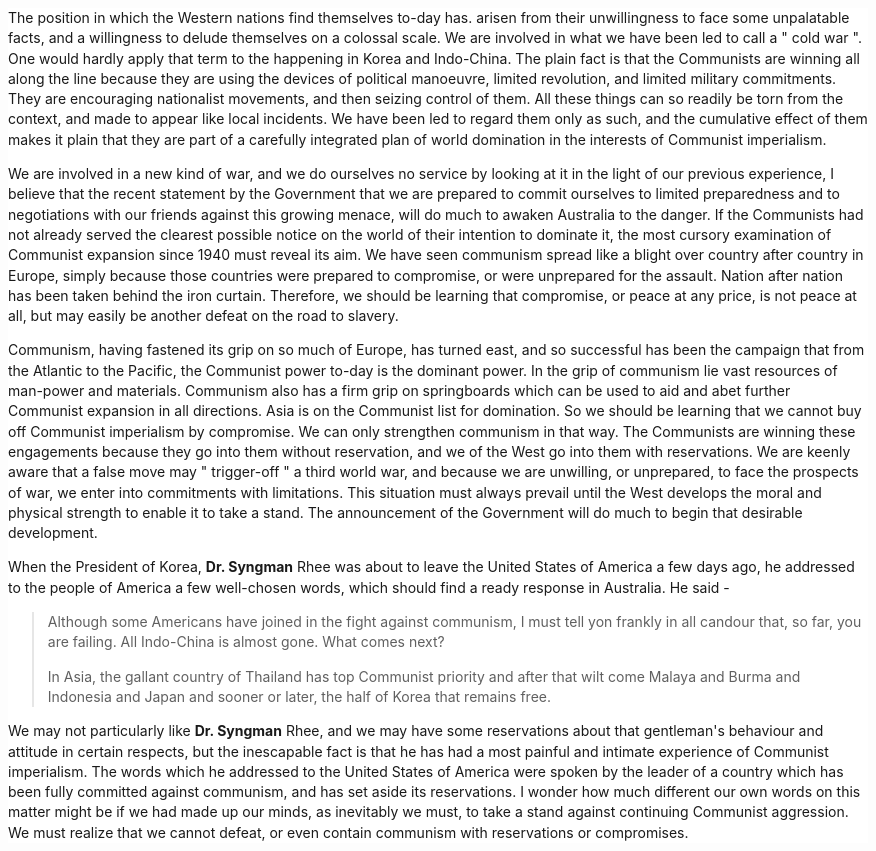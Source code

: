 The position in which the Western nations find themselves to-day has. arisen from their unwillingness to face some unpalatable facts, and a willingness to  delude themselves on a colossal scale. We are involved in what we have been led to call a " cold war ". One would hardly apply that term to the happening in Korea and Indo-China. The plain fact is that the Communists are winning all along the line because they are using the devices of political manoeuvre, limited revolution, and limited military commitments. They are encouraging nationalist movements, and then seizing control of them. All these things can so readily be torn from the context, and  made to appear like local incidents. We have been led to regard them only as such, and the cumulative effect of them makes it plain that they are part of a carefully integrated  plan  of world domination in the interests of Communist imperialism. 

We are involved in a new kind of war, and we do ourselves no service by looking at it in the light of our previous experience, I believe that the recent statement by the Government that we are prepared to commit ourselves to limited preparedness and to negotiations with our friends against this growing menace, will do much to awaken Australia to the danger. If the Communists had not already served the clearest possible notice on the world of their intention to dominate it, the most cursory examination of Communist expansion since 1940 must reveal its aim. We have seen communism spread like a blight over country after country in Europe, simply because those countries were prepared to compromise, or were unprepared for the assault. Nation after nation has been taken behind the iron curtain. Therefore, we should be learning that compromise, or peace at any price, is not peace at all, but may easily be another defeat on the road to slavery. 

Communism, having fastened its grip on so much of Europe, has turned east, and so successful has been the campaign that from the Atlantic to the Pacific, the Communist power to-day is the dominant power. In the grip of communism lie vast resources of man-power and materials. Communism also has a firm grip on springboards which can be used to aid and abet further Communist expansion in all directions. Asia is on the Communist list for domination. So we should be learning that we cannot buy off Communist imperialism by compromise. We can only strengthen communism in that way. The Communists are winning these engagements because they go into them without reservation, and we of the West go into them with reservations. We are keenly aware that a false move may " trigger-off " a third world war, and because we are unwilling, or unprepared, to face the prospects of war, we enter into commitments with limitations. This situation must always prevail until the West develops the moral and physical strength to enable it to take a stand. The announcement of the Government will do much to begin that desirable development. 

When the  President  of Korea,  **Dr. Syngman**  Rhee was about to leave the United States of America a few days ago, he addressed to the people of America a few well-chosen words, which should find a ready response in Australia. He said - 

  >Although some Americans have joined in the fight against communism, I must tell yon frankly in all candour that, so far, you are failing. All Indo-China is almost gone. What comes next? 
  >
  >In Asia, the gallant country of Thailand has top Communist priority and after that wilt come Malaya and Burma and Indonesia and Japan and sooner or later, the half of Korea that remains free. 

We may not particularly like  **Dr. Syngman**  Rhee, and we may have some reservations about that gentleman's behaviour and attitude in certain respects, but the inescapable fact is that he has had a most painful and intimate experience of Communist imperialism. The words which he addressed to the United States of America were spoken by the leader of a country which has been fully committed against communism, and has set aside its reservations. I wonder how much different our own words on this matter might be if we had made up our minds, as inevitably we must, to take a stand against continuing Communist aggression. We must realize that we cannot defeat, or even contain communism with reservations or compromises. 
